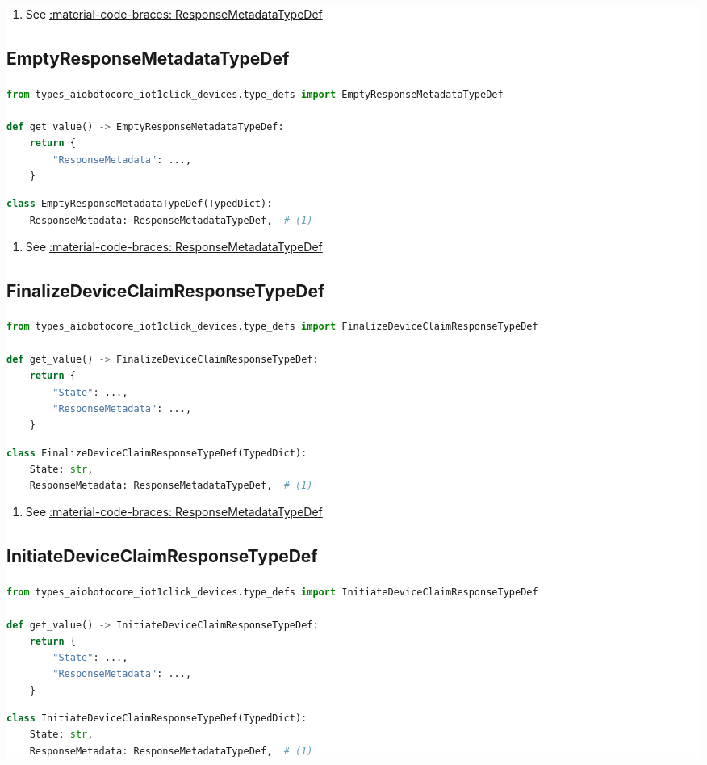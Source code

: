 1. See [:material-code-braces: ResponseMetadataTypeDef](./type_defs.md#responsemetadatatypedef) 
## EmptyResponseMetadataTypeDef

```python title="Usage Example"
from types_aiobotocore_iot1click_devices.type_defs import EmptyResponseMetadataTypeDef

def get_value() -> EmptyResponseMetadataTypeDef:
    return {
        "ResponseMetadata": ...,
    }
```

```python title="Definition"
class EmptyResponseMetadataTypeDef(TypedDict):
    ResponseMetadata: ResponseMetadataTypeDef,  # (1)
```

1. See [:material-code-braces: ResponseMetadataTypeDef](./type_defs.md#responsemetadatatypedef) 
## FinalizeDeviceClaimResponseTypeDef

```python title="Usage Example"
from types_aiobotocore_iot1click_devices.type_defs import FinalizeDeviceClaimResponseTypeDef

def get_value() -> FinalizeDeviceClaimResponseTypeDef:
    return {
        "State": ...,
        "ResponseMetadata": ...,
    }
```

```python title="Definition"
class FinalizeDeviceClaimResponseTypeDef(TypedDict):
    State: str,
    ResponseMetadata: ResponseMetadataTypeDef,  # (1)
```

1. See [:material-code-braces: ResponseMetadataTypeDef](./type_defs.md#responsemetadatatypedef) 
## InitiateDeviceClaimResponseTypeDef

```python title="Usage Example"
from types_aiobotocore_iot1click_devices.type_defs import InitiateDeviceClaimResponseTypeDef

def get_value() -> InitiateDeviceClaimResponseTypeDef:
    return {
        "State": ...,
        "ResponseMetadata": ...,
    }
```

```python title="Definition"
class InitiateDeviceClaimResponseTypeDef(TypedDict):
    State: str,
    ResponseMetadata: ResponseMetadataTypeDef,  # (1)
```
